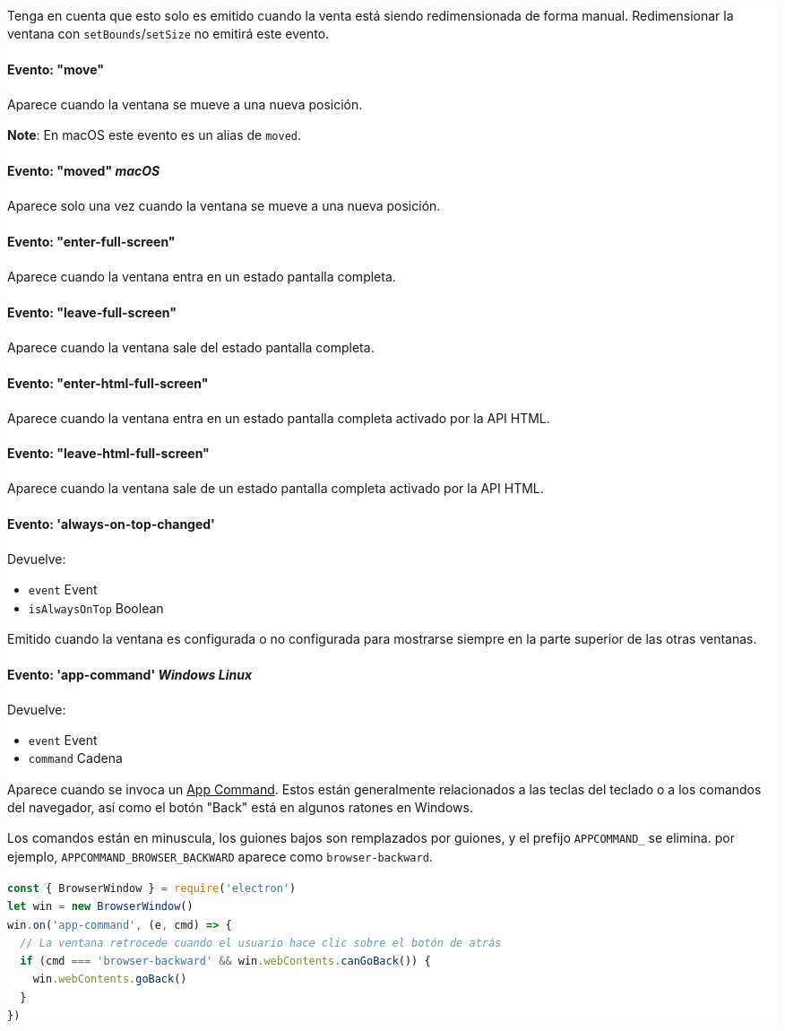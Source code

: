 Tenga en cuenta que esto solo es emitido cuando la venta está siendo redimensionada de forma manual. Redimensionar la ventana con `setBounds`/`setSize` no emitirá este evento.

#### Evento: "move"

Aparece cuando la ventana se mueve a una nueva posición.

__Note__: En macOS este evento es un alias de `moved`.

#### Evento: "moved" _macOS_

Aparece solo una vez cuando la ventana se mueve a una nueva posición.

#### Evento: "enter-full-screen"

Aparece cuando la ventana entra en un estado pantalla completa.

#### Evento: "leave-full-screen"

Aparece cuando la ventana sale del estado pantalla completa.

#### Evento: "enter-html-full-screen"

Aparece cuando la ventana entra en un estado pantalla completa activado por la API HTML.

#### Evento: "leave-html-full-screen"

Aparece cuando la ventana sale de un estado pantalla completa activado por la API HTML.

#### Evento: 'always-on-top-changed'

Devuelve:

* `event` Event
* `isAlwaysOnTop` Boolean

Emitido cuando la ventana es configurada o no configurada para mostrarse siempre en la parte superior de las otras ventanas.

#### Evento: 'app-command' _Windows_ _Linux_

Devuelve:

* `event` Event
* `command` Cadena

Aparece cuando se invoca un [App Command](https://msdn.microsoft.com/en-us/library/windows/desktop/ms646275(v=vs.85).aspx). Estos están generalmente relacionados a las teclas del teclado o a los comandos del navegador, así como el botón "Back" está en algunos ratones en Windows.

Los comandos están en minuscula, los guiones bajos son remplazados por guiones, y el prefijo `APPCOMMAND_` se elimina. por ejemplo, `APPCOMMAND_BROWSER_BACKWARD` aparece como `browser-backward`.

```javascript
const { BrowserWindow } = require('electron')
let win = new BrowserWindow()
win.on('app-command', (e, cmd) => {
  // La ventana retrocede cuando el usuario hace clic sobre el botón de atrás
  if (cmd === 'browser-backward' && win.webContents.canGoBack()) {
    win.webContents.goBack()
  }
})
```
